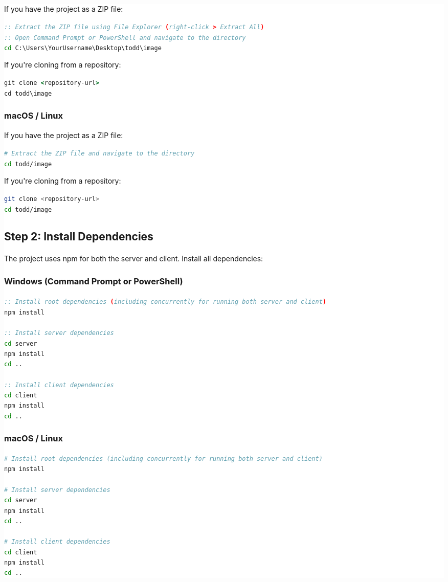 If you have the project as a ZIP file:
```cmd
:: Extract the ZIP file using File Explorer (right-click > Extract All)
:: Open Command Prompt or PowerShell and navigate to the directory
cd C:\Users\YourUsername\Desktop\todd\image
```

If you're cloning from a repository:
```cmd
git clone <repository-url>
cd todd\image
```

### macOS / Linux

If you have the project as a ZIP file:
```bash
# Extract the ZIP file and navigate to the directory
cd todd/image
```

If you're cloning from a repository:
```bash
git clone <repository-url>
cd todd/image
```

## Step 2: Install Dependencies

The project uses npm for both the server and client. Install all dependencies:

### Windows (Command Prompt or PowerShell)

```cmd
:: Install root dependencies (including concurrently for running both server and client)
npm install

:: Install server dependencies
cd server
npm install
cd ..

:: Install client dependencies
cd client
npm install
cd ..
```

### macOS / Linux

```bash
# Install root dependencies (including concurrently for running both server and client)
npm install

# Install server dependencies
cd server
npm install
cd ..

# Install client dependencies
cd client
npm install
cd ..
```
